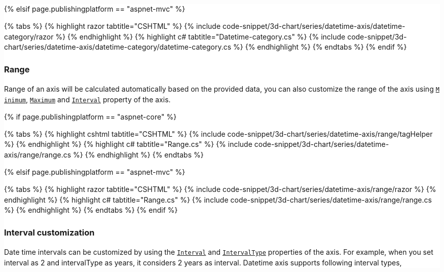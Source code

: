 {% elsif page.publishingplatform == "aspnet-mvc" %}

{% tabs %}
{% highlight razor tabtitle="CSHTML" %}
{% include code-snippet/3d-chart/series/datetime-axis/datetime-category/razor %}
{% endhighlight %}
{% highlight c# tabtitle="Datetime-category.cs" %}
{% include code-snippet/3d-chart/series/datetime-axis/datetime-category/datetime-category.cs %}
{% endhighlight %}
{% endtabs %}
{% endif %}



### Range

Range of an axis will be calculated automatically based on the provided data, you can also customize the range of the axis using [`Minimum`](https://help.syncfusion.com/cr/aspnetmvc-js2/Syncfusion.EJ2.Charts.Chart3DAxis.html#Syncfusion_EJ2_Charts_Chart3DAxis_Minimum), [`Maximum`](https://help.syncfusion.com/cr/aspnetmvc-js2/Syncfusion.EJ2.Charts.Chart3DAxis.html#Syncfusion_EJ2_Charts_Chart3DAxis_Maximum) and [`Interval`](https://help.syncfusion.com/cr/aspnetmvc-js2/Syncfusion.EJ2.Charts.Chart3DAxis.html#Syncfusion_EJ2_Charts_Chart3DAxis_Interval) property of the axis.

{% if page.publishingplatform == "aspnet-core" %}

{% tabs %}
{% highlight cshtml tabtitle="CSHTML" %}
{% include code-snippet/3d-chart/series/datetime-axis/range/tagHelper %}
{% endhighlight %}
{% highlight c# tabtitle="Range.cs" %}
{% include code-snippet/3d-chart/series/datetime-axis/range/range.cs %}
{% endhighlight %}
{% endtabs %}

{% elsif page.publishingplatform == "aspnet-mvc" %}

{% tabs %}
{% highlight razor tabtitle="CSHTML" %}
{% include code-snippet/3d-chart/series/datetime-axis/range/razor %}
{% endhighlight %}
{% highlight c# tabtitle="Range.cs" %}
{% include code-snippet/3d-chart/series/datetime-axis/range/range.cs %}
{% endhighlight %}
{% endtabs %}
{% endif %}



### Interval customization

Date time intervals can be customized by using the [`Interval`](https://help.syncfusion.com/cr/aspnetmvc-js2/Syncfusion.EJ2.Charts.Chart3DAxis.html#Syncfusion_EJ2_Charts_Chart3DAxis_Interval) and [`IntervalType`](https://help.syncfusion.com/cr/aspnetmvc-js2/Syncfusion.EJ2.Charts.Chart3DAxis.html#Syncfusion_EJ2_Charts_Chart3DAxis_IntervalType) properties of the axis. For example, when you set interval as 2 and intervalType as years, it considers 2 years as interval. Datetime axis supports following interval types,
